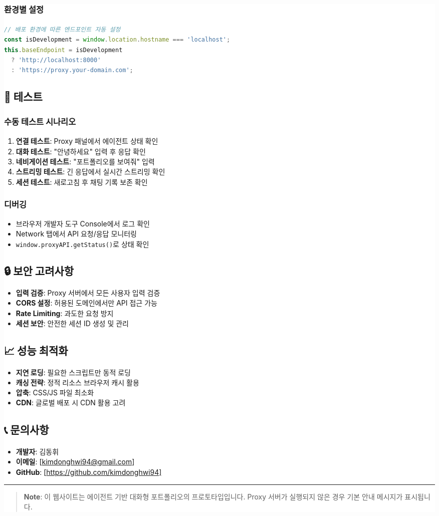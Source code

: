 ### 환경별 설정
```javascript
// 배포 환경에 따른 엔드포인트 자동 설정
const isDevelopment = window.location.hostname === 'localhost';
this.baseEndpoint = isDevelopment 
  ? 'http://localhost:8000'
  : 'https://proxy.your-domain.com';
```

## 🧪 테스트

### 수동 테스트 시나리오
1. **연결 테스트**: Proxy 패널에서 에이전트 상태 확인
2. **대화 테스트**: "안녕하세요" 입력 후 응답 확인  
3. **네비게이션 테스트**: "포트폴리오를 보여줘" 입력
4. **스트리밍 테스트**: 긴 응답에서 실시간 스트리밍 확인
5. **세션 테스트**: 새로고침 후 채팅 기록 보존 확인

### 디버깅
- 브라우저 개발자 도구 Console에서 로그 확인
- Network 탭에서 API 요청/응답 모니터링
- `window.proxyAPI.getStatus()`로 상태 확인

## 🔒 보안 고려사항

- **입력 검증**: Proxy 서버에서 모든 사용자 입력 검증
- **CORS 설정**: 허용된 도메인에서만 API 접근 가능
- **Rate Limiting**: 과도한 요청 방지
- **세션 보안**: 안전한 세션 ID 생성 및 관리

## 📈 성능 최적화

- **지연 로딩**: 필요한 스크립트만 동적 로딩
- **캐싱 전략**: 정적 리소스 브라우저 캐시 활용
- **압축**: CSS/JS 파일 최소화
- **CDN**: 글로벌 배포 시 CDN 활용 고려

## 📞 문의사항

- **개발자**: 김동휘
- **이메일**: [kimdonghwi94@gmail.com]
- **GitHub**: [https://github.com/kimdonghwi94]

---

> **Note**: 이 웹사이트는 에이전트 기반 대화형 포트폴리오의 프로토타입입니다. Proxy 서버가 실행되지 않은 경우 기본 안내 메시지가 표시됩니다.